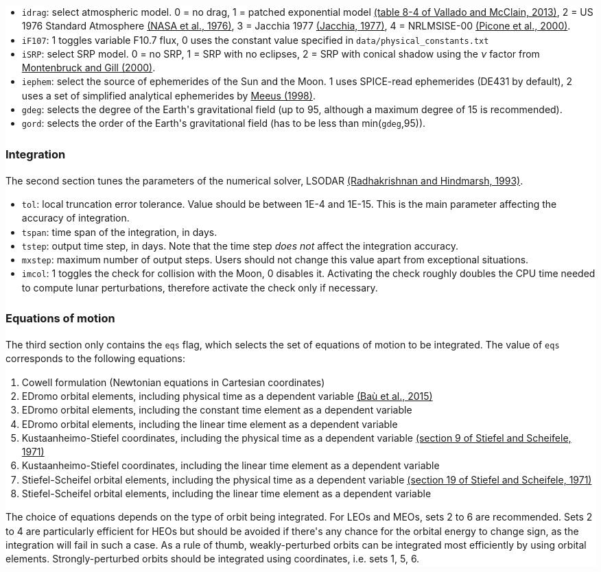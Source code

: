 *  `idrag`: select atmospheric model. 0 = no drag, 1 = patched exponential model [(table 8-4 of Vallado and McClain, 2013)](#Vallado2013), 2 = US 1976 Standard Atmosphere [(NASA et al., 1976)](#US1976), 3 = Jacchia 1977 [(Jacchia, 1977)](#Jacchia1977), 4 = NRLMSISE-00 [(Picone et al., 2000)](#Picone2000).
*  `iF107`: 1 toggles variable F10.7 flux, 0 uses the constant value specified in `data/physical_constants.txt`
*  `iSRP`: select SRP model. 0 = no SRP, 1 = SRP with no eclipses, 2 = SRP with conical shadow using the $\nu$ factor from [Montenbruck and Gill (2000)](#Montenbruck2000).
*  `iephem`: select the source of ephemerides of the Sun and the Moon. 1 uses SPICE-read ephemerides (DE431 by default), 2 uses a set of simplified analytical ephemerides by [Meeus (1998)](#Meeus1998).
*  `gdeg`: selects the degree of the Earth's gravitational field (up to 95, although a maximum degree of 15 is recommended).
*  `gord`: selects the order of the Earth's gravitational field (has to be less than min(`gdeg`,95)).

### Integration
The second section tunes the parameters of the numerical solver, LSODAR [(Radhakrishnan and Hindmarsh, 1993)](#Radakrishnan1993).
*  `tol`: local truncation error tolerance. Value should be between 1E-4 and 1E-15. This is the main parameter affecting the accuracy of integration.
*  `tspan`: time span of the integration, in days.
*  `tstep`: output time step, in days. Note that the time step *does not* affect the integration accuracy.
*  `mxstep`: maximum number of output steps. Users should not change this value apart from exceptional situations.
*  `imcol`: 1 toggles the check for collision with the Moon, 0 disables it. Activating the check roughly doubles the CPU time needed to compute lunar perturbations, therefore activate the check only if necessary.

### Equations of motion
The third section only contains the `eqs` flag, which selects the set of equations of motion to be integrated. The value of `eqs` corresponds to the following equations:
1.  Cowell formulation (Newtonian equations in Cartesian coordinates)
2.  EDromo orbital elements, including physical time as a dependent variable [(Baù et al., 2015)](#Bau2015)
3.  EDromo orbital elements, including the constant time element as a dependent variable
4.  EDromo orbital elements, including the linear time element as a dependent variable
5.  Kustaanheimo-Stiefel coordinates, including the physical time as a dependent variable [(section 9 of Stiefel and Scheifele, 1971)](#Stiefel1971)
6.  Kustaanheimo-Stiefel coordinates, including the linear time element as a dependent variable
7.  Stiefel-Scheifel orbital elements, including the physical time as a dependent variable [(section 19 of Stiefel and Scheifele, 1971)](#Stiefel1971)
8.  Stiefel-Scheifel orbital elements, including the linear time element as a dependent variable

The choice of equations depends on the type of orbit being integrated. For LEOs and MEOs, sets 2 to 6 are recommended. Sets 2 to 4 are particularly efficient for HEOs but should be avoided if there's any chance for the orbital energy to change sign, as the integration will fail in such a case.
As a rule of thumb, weakly-perturbed orbits can be integrated most efficiently by using orbital elements.
Strongly-perturbed orbits should be integrated using coordinates, i.e. sets 1, 5, 6.

